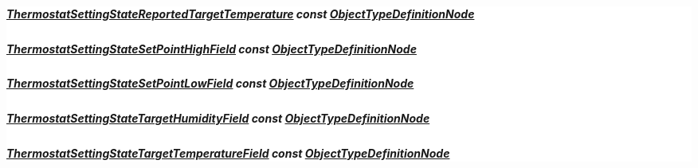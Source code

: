 

   




##### [ThermostatSettingStateReportedTargetTemperature](../third_party_yonomi_graphql_schema_schema.docs.ast.gql/ThermostatSettingStateReportedTargetTemperature-constant.md) const [ObjectTypeDefinitionNode](https://pub.dev/documentation/gql/0.13.0/ast/ObjectTypeDefinitionNode-class.html)



   




##### [ThermostatSettingStateSetPointHighField](../third_party_yonomi_graphql_schema_schema.docs.ast.gql/ThermostatSettingStateSetPointHighField-constant.md) const [ObjectTypeDefinitionNode](https://pub.dev/documentation/gql/0.13.0/ast/ObjectTypeDefinitionNode-class.html)



   




##### [ThermostatSettingStateSetPointLowField](../third_party_yonomi_graphql_schema_schema.docs.ast.gql/ThermostatSettingStateSetPointLowField-constant.md) const [ObjectTypeDefinitionNode](https://pub.dev/documentation/gql/0.13.0/ast/ObjectTypeDefinitionNode-class.html)



   




##### [ThermostatSettingStateTargetHumidityField](../third_party_yonomi_graphql_schema_schema.docs.ast.gql/ThermostatSettingStateTargetHumidityField-constant.md) const [ObjectTypeDefinitionNode](https://pub.dev/documentation/gql/0.13.0/ast/ObjectTypeDefinitionNode-class.html)



   




##### [ThermostatSettingStateTargetTemperatureField](../third_party_yonomi_graphql_schema_schema.docs.ast.gql/ThermostatSettingStateTargetTemperatureField-constant.md) const [ObjectTypeDefinitionNode](https://pub.dev/documentation/gql/0.13.0/ast/ObjectTypeDefinitionNode-class.html)



   
